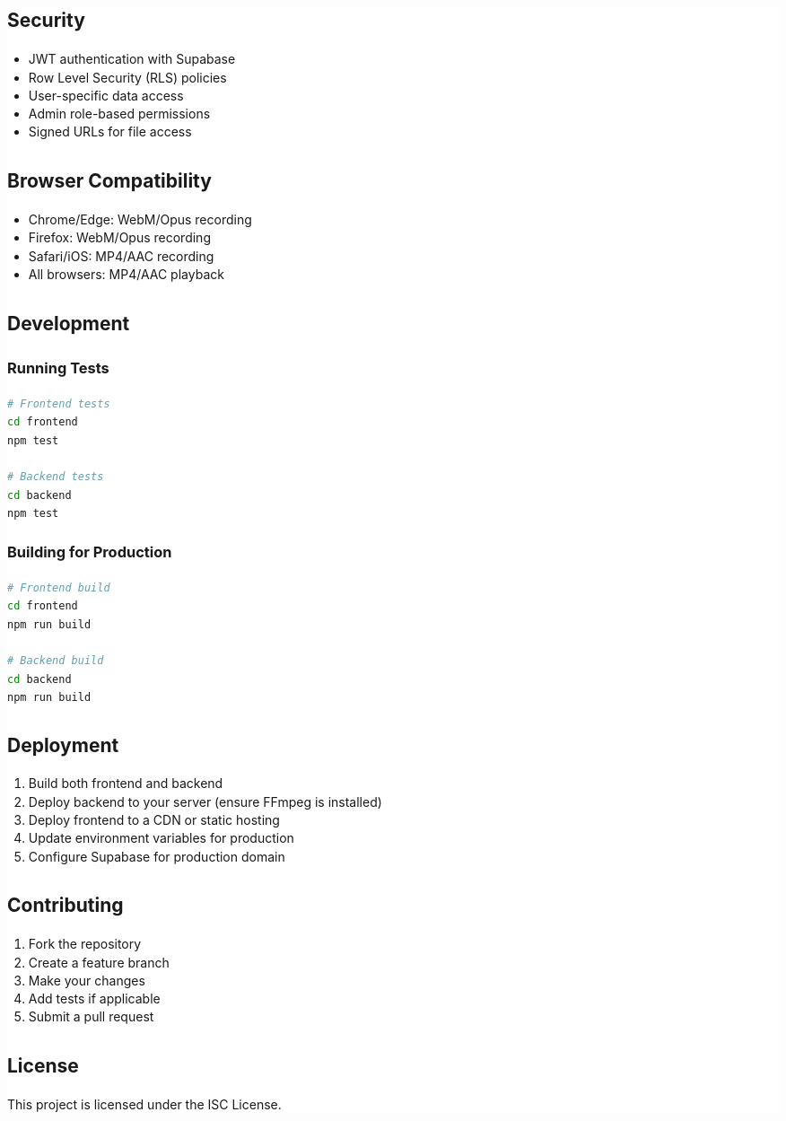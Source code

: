 ## Security

- JWT authentication with Supabase
- Row Level Security (RLS) policies
- User-specific data access
- Admin role-based permissions
- Signed URLs for file access

## Browser Compatibility

- Chrome/Edge: WebM/Opus recording
- Firefox: WebM/Opus recording  
- Safari/iOS: MP4/AAC recording
- All browsers: MP4/AAC playback

## Development

### Running Tests
```bash
# Frontend tests
cd frontend
npm test

# Backend tests
cd backend
npm test
```

### Building for Production
```bash
# Frontend build
cd frontend
npm run build

# Backend build
cd backend
npm run build
```

## Deployment

1. Build both frontend and backend
2. Deploy backend to your server (ensure FFmpeg is installed)
3. Deploy frontend to a CDN or static hosting
4. Update environment variables for production
5. Configure Supabase for production domain

## Contributing

1. Fork the repository
2. Create a feature branch
3. Make your changes
4. Add tests if applicable
5. Submit a pull request

## License

This project is licensed under the ISC License.


